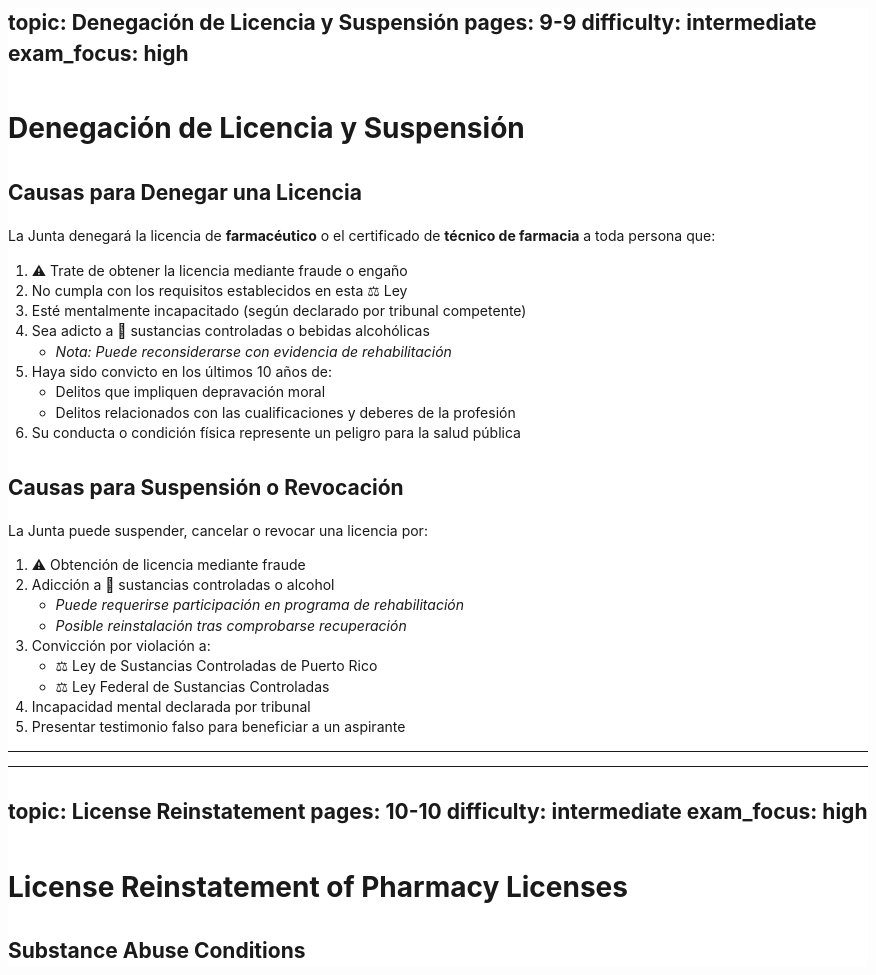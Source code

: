 topic: Denegación de Licencia y Suspensión
pages: 9-9
difficulty: intermediate
exam_focus: high
---

# Denegación de Licencia y Suspensión

## Causas para Denegar una Licencia

La Junta denegará la licencia de **farmacéutico** o el certificado de **técnico de farmacia** a toda persona que:

1. ⚠️ Trate de obtener la licencia mediante fraude o engaño
2. No cumpla con los requisitos establecidos en esta ⚖️ Ley
3. Esté mentalmente incapacitado (según declarado por tribunal competente)
4. Sea adicto a 💊 sustancias controladas o bebidas alcohólicas
   - *Nota: Puede reconsiderarse con evidencia de rehabilitación*
5. Haya sido convicto en los últimos 10 años de:
   - Delitos que impliquen depravación moral
   - Delitos relacionados con las cualificaciones y deberes de la profesión
6. Su conducta o condición física represente un peligro para la salud pública

## Causas para Suspensión o Revocación

La Junta puede suspender, cancelar o revocar una licencia por:

1. ⚠️ Obtención de licencia mediante fraude
2. Adicción a 💊 sustancias controladas o alcohol
   - *Puede requerirse participación en programa de rehabilitación*
   - *Posible reinstalación tras comprobarse recuperación*
3. Convicción por violación a:
   - ⚖️ Ley de Sustancias Controladas de Puerto Rico
   - ⚖️ Ley Federal de Sustancias Controladas
4. Incapacidad mental declarada por tribunal
5. Presentar testimonio falso para beneficiar a un aspirante

---

---
topic: License Reinstatement
pages: 10-10
difficulty: intermediate
exam_focus: high
---

# License Reinstatement of Pharmacy Licenses

## Substance Abuse Conditions
